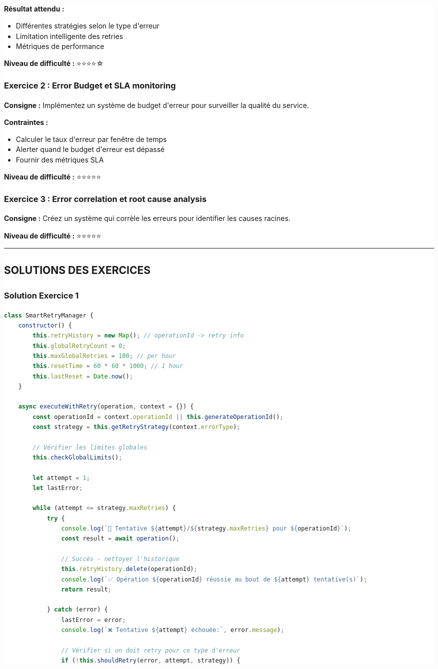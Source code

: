 **Résultat attendu :**
- Différentes stratégies selon le type d'erreur
- Limitation intelligente des retries
- Métriques de performance

**Niveau de difficulté :** ⭐⭐⭐⭐☆

### Exercice 2 : Error Budget et SLA monitoring
**Consigne :** Implémentez un système de budget d'erreur pour surveiller la qualité du service.

**Contraintes :**
- Calculer le taux d'erreur par fenêtre de temps
- Alerter quand le budget d'erreur est dépassé
- Fournir des métriques SLA

**Niveau de difficulté :** ⭐⭐⭐⭐⭐

### Exercice 3 : Error correlation et root cause analysis
**Consigne :** Créez un système qui corrèle les erreurs pour identifier les causes racines.

**Niveau de difficulté :** ⭐⭐⭐⭐⭐

---

## **SOLUTIONS DES EXERCICES**

### Solution Exercice 1
```javascript
class SmartRetryManager {
    constructor() {
        this.retryHistory = new Map(); // operationId -> retry info
        this.globalRetryCount = 0;
        this.maxGlobalRetries = 100; // per hour
        this.resetTime = 60 * 60 * 1000; // 1 hour
        this.lastReset = Date.now();
    }
    
    async executeWithRetry(operation, context = {}) {
        const operationId = context.operationId || this.generateOperationId();
        const strategy = this.getRetryStrategy(context.errorType);
        
        // Vérifier les limites globales
        this.checkGlobalLimits();
        
        let attempt = 1;
        let lastError;
        
        while (attempt <= strategy.maxRetries) {
            try {
                console.log(`🔄 Tentative ${attempt}/${strategy.maxRetries} pour ${operationId}`);
                const result = await operation();
                
                // Succès - nettoyer l'historique
                this.retryHistory.delete(operationId);
                console.log(`✅ Opération ${operationId} réussie au bout de ${attempt} tentative(s)`);
                return result;
                
            } catch (error) {
                lastError = error;
                console.log(`❌ Tentative ${attempt} échouée:`, error.message);
                
                // Vérifier si on doit retry pour ce type d'erreur
                if (!this.shouldRetry(error, attempt, strategy)) {
```